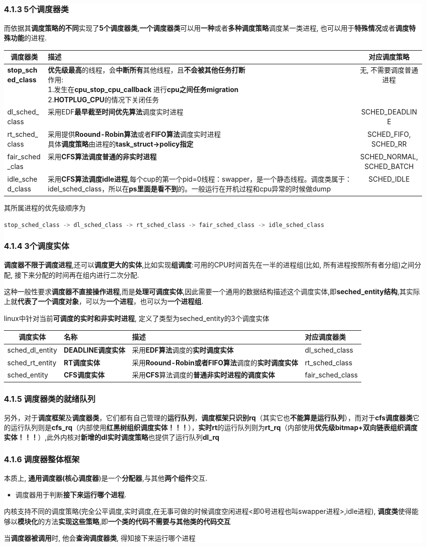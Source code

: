 ### 4.1.3 5个调度器类

而依据其**调度策略的不同**实现了**5个调度器类**,**一个调度器类**可以用**一种**或者**多种调度策略**调度某一类进程, 也可以用于**特殊情况**或者**调度特殊功能**的进程.

| 调度器类 | 描述 | 对应调度策略 |
| ------- |:-------|:-------:|
| **stop\_sched\_class** | **优先级最高**的线程，会**中断所有**其他线程，且**不会被其他任务打断**<br>作用:<br>1.发生在**cpu\_stop\_cpu\_callback** 进行**cpu之间任务migration**<br>2.**HOTPLUG\_CPU**的情况下关闭任务 | 无, 不需要调度普通进程 |
| dl\_sched\_class | 采用EDF**最早截至时间优先算法**调度实时进程 | SCHED\_DEADLINE |
| rt\_sched\_class | 采用提供**Roound\-Robin算法**或者**FIFO算法**调度实时进程<br>具体**调度策略**由进程的**task\_struct\->policy指定** | SCHED\_FIFO, SCHED\_RR |
| fair\_sched\_clas  | 采用**CFS算法调度普通的非实时进程** | SCHED\_NORMAL, SCHED\_BATCH |
| idle\_sched\_class | 采用**CFS算法调度idle进程**,每个cup的第一个pid=0线程：swapper，是一个静态线程。调度类属于：idel\_sched\_class，所以在**ps里面是看不到**的。一般运行在开机过程和cpu异常的时候做dump | SCHED\_IDLE |

其所属进程的优先级顺序为

```c
stop_sched_class -> dl_sched_class -> rt_sched_class -> fair_sched_class -> idle_sched_class
```

### 4.1.4 3个调度实体

**调度器不限于调度进程**,还可以**调度更大的实体**,比如实现**组调度**:可用的CPU时间首先在一半的进程组(比如, 所有进程按照所有者分组)之间分配, 接下来分配的时间再在组内进行二次分配.

这种一般性要求**调度器不直接操作进程**,而是**处理可调度实体**,因此需要一个通用的数据结构描述这个调度实体,即**seched\_entity结构**,其实际上就**代表了一个调度对象**，可以为**一个进程**，也可以为**一个进程组**.

linux中针对当前**可调度的实时和非实时进程**, 定义了类型为seched\_entity的3个调度实体

| 调度实体 | 名称 | 描述 | 对应调度器类 |
| ------- |:-------|:-------|:-------|
| sched\_dl\_entity | **DEADLINE调度实体** | 采用**EDF算法**调度的**实时调度实体** | dl\_sched\_class |
| sched\_rt\_entity |  **RT调度实体** | 采用**Roound-Robin或者FIFO算法**调度的**实时调度实体** | rt\_sched\_class |
| sched\_entity | **CFS调度实体** | 采用**CFS**算法调度的**普通非实时进程的调度实体** | fair\_sched\_class |

### 4.1.5 调度器类的就绪队列

另外，对于**调度框架**及**调度器类**，它们都有自己管理的**运行队列**，**调度框架只识别rq**（其实它也**不能算是运行队列**），而对于**cfs调度器类**它的运行队列则是**cfs\_rq**（内部使用**红黑树组织调度实体！！！**），**实时rt**的运行队列则为**rt\_rq**（内部使用**优先级bitmap\+双向链表组织调度实体！！！**）,此外内核对**新增的dl实时调度策略**也提供了运行队列**dl\_rq**

### 4.1.6 调度器整体框架

本质上, **通用调度器(核心调度器**)是一个**分配器**,与其他**两个组件**交互.

- 调度器用于判断**接下来运行哪个进程**.
	
内核支持不同的调度策略(完全公平调度,实时调度,在无事可做的时候调度空闲进程<即0号进程也叫swapper进程>,idle进程), **调度类**使得能够以**模块化**的方法**实现这些策略**,即**一个类的代码不需要与其他类的代码交互**

当**调度器被调用**时, 他会**查询调度器类**, 得知接下来运行哪个进程
